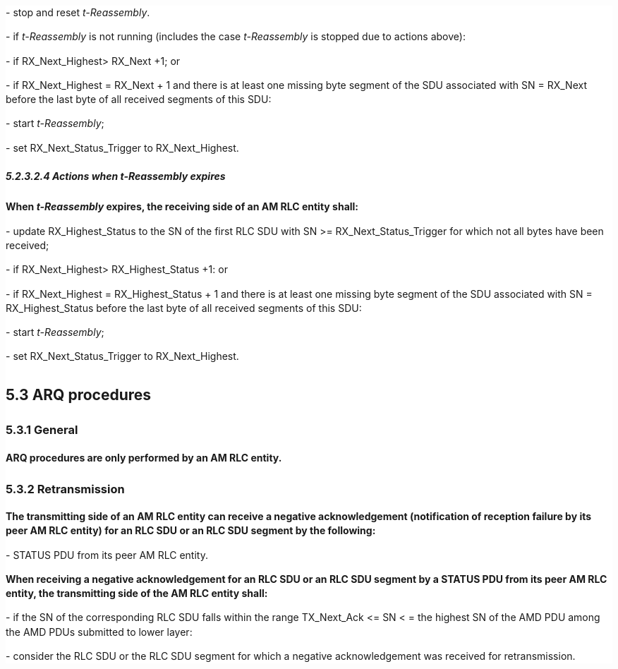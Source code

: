 \- stop and reset *t-Reassembly*.

\- if *t-Reassembly* is not running (includes the case *t-Reassembly* is
stopped due to actions above):

\- if RX\_Next\_Highest\> RX\_Next +1; or

\- if RX\_Next\_Highest = RX\_Next + 1 and there is at least one missing
byte segment of the SDU associated with SN = RX\_Next before the last
byte of all received segments of this SDU:

\- start *t-Reassembly*;

\- set RX\_Next\_Status\_Trigger to RX\_Next\_Highest.

##### 5.2.3.2.4 Actions when *t-Reassembly* expires

**When *t-Reassembly* expires, the receiving side of an AM RLC entity
shall:**

\- update RX\_Highest\_Status to the SN of the first RLC SDU with SN \>=
RX\_Next\_Status\_Trigger for which not all bytes have been received;

\- if RX\_Next\_Highest\> RX\_Highest\_Status +1: or

\- if RX\_Next\_Highest = RX\_Highest\_Status + 1 and there is at least
one missing byte segment of the SDU associated with SN =
RX\_Highest\_Status before the last byte of all received segments of
this SDU:

\- start *t-Reassembly*;

\- set RX\_Next\_Status\_Trigger to RX\_Next\_Highest.

5.3 ARQ procedures
------------------

### 5.3.1 General

**ARQ procedures are only performed by an AM RLC entity.**

### 5.3.2 Retransmission

**The transmitting side of an AM RLC entity can receive a negative
acknowledgement (notification of reception failure by its peer AM RLC
entity) for an RLC SDU or an RLC SDU segment by the following:**

\- STATUS PDU from its peer AM RLC entity.

**When receiving a negative acknowledgement for an RLC SDU or an RLC SDU
segment by a STATUS PDU from its peer AM RLC entity, the transmitting
side of the AM RLC entity shall:**

\- if the SN of the corresponding RLC SDU falls within the range
TX\_Next\_Ack \<= SN \< = the highest SN of the AMD PDU among the AMD
PDUs submitted to lower layer:

\- consider the RLC SDU or the RLC SDU segment for which a negative
acknowledgement was received for retransmission.
